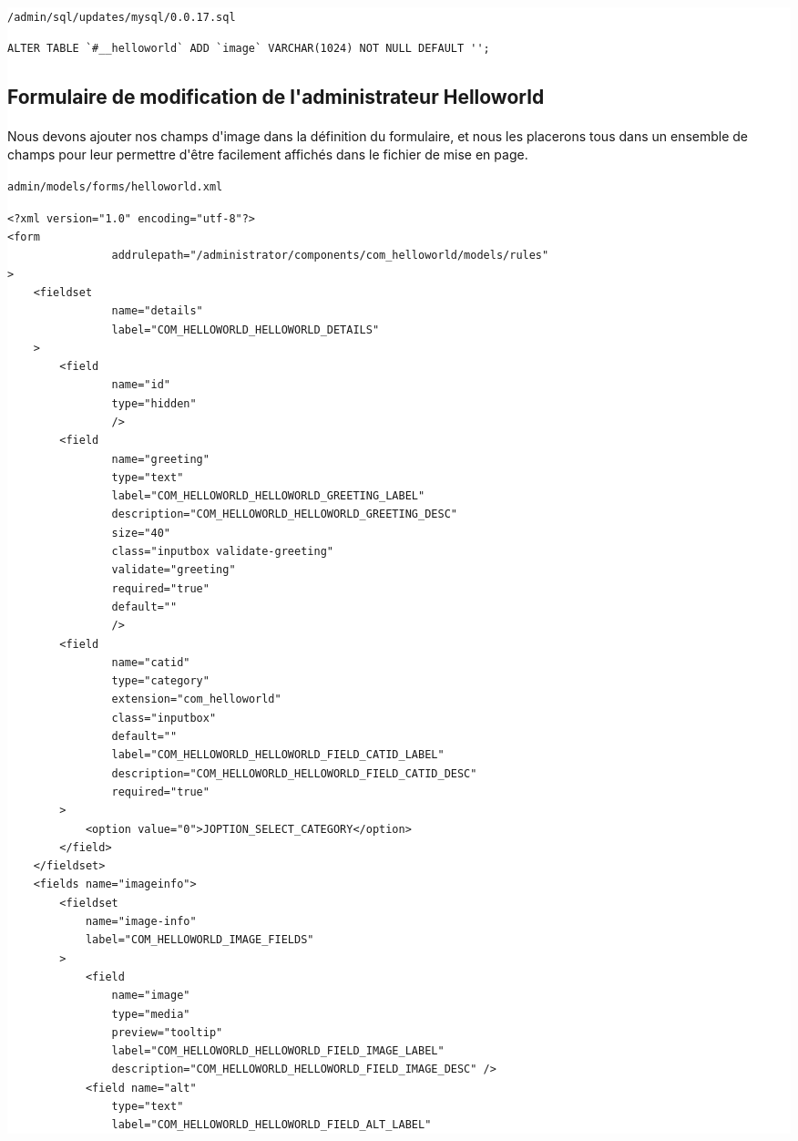 `/admin/sql/updates/mysql/0.0.17.sql`

```
ALTER TABLE `#__helloworld` ADD `image` VARCHAR(1024) NOT NULL DEFAULT '';
```

## Formulaire de modification de l'administrateur Helloworld
Nous devons ajouter nos champs d'image dans la définition du formulaire, et nous les placerons tous dans un ensemble de champs pour leur permettre d'être facilement affichés dans le fichier de mise en page.

`admin/models/forms/helloworld.xml`

```
<?xml version="1.0" encoding="utf-8"?>
<form
				addrulepath="/administrator/components/com_helloworld/models/rules"
>
	<fieldset
				name="details"
				label="COM_HELLOWORLD_HELLOWORLD_DETAILS"
	>
		<field
				name="id"
				type="hidden"
				/>
		<field
				name="greeting"
				type="text"
				label="COM_HELLOWORLD_HELLOWORLD_GREETING_LABEL"
				description="COM_HELLOWORLD_HELLOWORLD_GREETING_DESC"
				size="40"
				class="inputbox validate-greeting"
				validate="greeting"
				required="true"
				default=""
				/>
		<field
				name="catid"
				type="category"
				extension="com_helloworld"
				class="inputbox"
				default=""
				label="COM_HELLOWORLD_HELLOWORLD_FIELD_CATID_LABEL"
				description="COM_HELLOWORLD_HELLOWORLD_FIELD_CATID_DESC"
				required="true"
		>
			<option value="0">JOPTION_SELECT_CATEGORY</option>
		</field>
	</fieldset>
	<fields name="imageinfo">
		<fieldset
			name="image-info"
			label="COM_HELLOWORLD_IMAGE_FIELDS"
		>
			<field
				name="image"
				type="media"
				preview="tooltip"
				label="COM_HELLOWORLD_HELLOWORLD_FIELD_IMAGE_LABEL"
				description="COM_HELLOWORLD_HELLOWORLD_FIELD_IMAGE_DESC" />
			<field name="alt"
				type="text"
				label="COM_HELLOWORLD_HELLOWORLD_FIELD_ALT_LABEL"
```